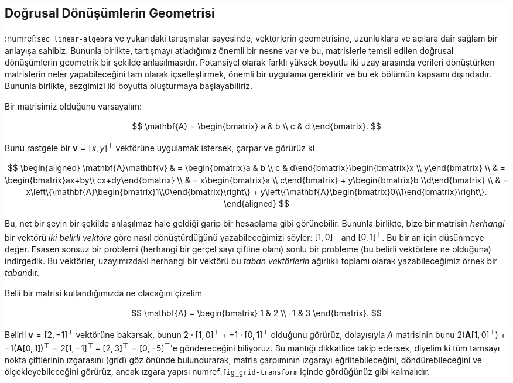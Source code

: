 ## Doğrusal Dönüşümlerin Geometrisi

:numref:`sec_linear-algebra` ve yukarıdaki tartışmalar sayesinde, vektörlerin geometrisine, uzunluklara ve açılara dair sağlam bir anlayışa sahibiz.
Bununla birlikte, tartışmayı atladığımız önemli bir nesne var ve bu, matrislerle temsil edilen doğrusal dönüşümlerin geometrik bir şekilde anlaşılmasıdır. Potansiyel olarak farklı yüksek boyutlu iki uzay arasında verileri dönüştürken matrislerin neler yapabileceğini tam olarak içselleştirmek, önemli bir uygulama gerektirir ve bu ek bölümün kapsamı dışındadır.
Bununla birlikte, sezgimizi iki boyutta oluşturmaya başlayabiliriz.

Bir matrisimiz olduğunu varsayalım:

$$
\mathbf{A} = \begin{bmatrix}
a & b \\ c & d
\end{bmatrix}.
$$

Bunu rastgele bir $\mathbf{v} = [x, y]^\top$ vektörüne uygulamak istersek, çarpar ve görürüz ki

$$
\begin{aligned}
\mathbf{A}\mathbf{v} & = \begin{bmatrix}a & b \\ c & d\end{bmatrix}\begin{bmatrix}x \\ y\end{bmatrix} \\
& = \begin{bmatrix}ax+by\\ cx+dy\end{bmatrix} \\
& = x\begin{bmatrix}a \\ c\end{bmatrix} + y\begin{bmatrix}b \\d\end{bmatrix} \\
& = x\left\{\mathbf{A}\begin{bmatrix}1\\0\end{bmatrix}\right\} + y\left\{\mathbf{A}\begin{bmatrix}0\\1\end{bmatrix}\right\}.
\end{aligned}
$$

Bu, net bir şeyin bir şekilde anlaşılmaz hale geldiği garip bir hesaplama gibi görünebilir.
Bununla birlikte, bize bir matrisin *herhangi* bir vektörü *iki belirli vektöre* göre nasıl dönüştürdüğünü yazabileceğimizi söyler: $[1,0]^\top$ and $[0,1]^\top$.
Bu bir an için düşünmeye değer.
Esasen sonsuz bir problemi (herhangi bir gerçel sayı çiftine olanı) sonlu bir probleme (bu belirli vektörlere ne olduğuna) indirgedik.
Bu vektörler, uzayımızdaki herhangi bir vektörü bu *taban vektörlerin* ağırlıklı toplamı olarak yazabileceğimiz örnek bir *taban*dır.

Belli bir matrisi kullandığımızda ne olacağını çizelim

$$
\mathbf{A} = \begin{bmatrix}
1 & 2 \\
-1 & 3
\end{bmatrix}.
$$

Belirli $\mathbf{v} = [2, -1]^\top$ vektörüne bakarsak, bunun $2\cdot[1,0]^\top + -1\cdot[0,1]^\top$ olduğunu görürüz, dolayısıyla $A$ matrisinin bunu $2(\mathbf{A}[1,0]^\top) + -1(\mathbf{A}[0,1])^\top = 2[1, -1]^\top - [2,3]^\top = [0, -5]^\top$'e göndereceğini biliyoruz.
Bu mantığı dikkatlice takip edersek, diyelim ki tüm tamsayı nokta çiftlerinin ızgarasını (grid) göz önünde bulundurarak, matris çarpımının ızgarayı eğriltebileceğini, döndürebileceğini ve ölçekleyebileceğini görürüz, ancak ızgara yapısı numref:`fig_grid-transform` içinde gördüğünüz gibi kalmalıdır.
